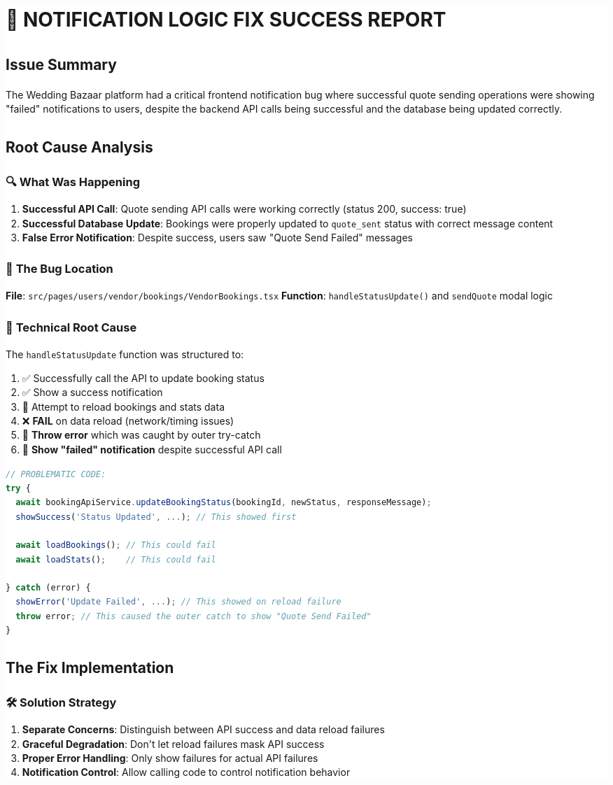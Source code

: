 # 🎉 NOTIFICATION LOGIC FIX SUCCESS REPORT

## **Issue Summary**
The Wedding Bazaar platform had a critical frontend notification bug where successful quote sending operations were showing "failed" notifications to users, despite the backend API calls being successful and the database being updated correctly.

## **Root Cause Analysis**

### 🔍 **What Was Happening**
1. **Successful API Call**: Quote sending API calls were working correctly (status 200, success: true)
2. **Successful Database Update**: Bookings were properly updated to `quote_sent` status with correct message content
3. **False Error Notification**: Despite success, users saw "Quote Send Failed" messages

### 🐛 **The Bug Location**
**File**: `src/pages/users/vendor/bookings/VendorBookings.tsx`
**Function**: `handleStatusUpdate()` and `sendQuote` modal logic

### 🔧 **Technical Root Cause**
The `handleStatusUpdate` function was structured to:
1. ✅ Successfully call the API to update booking status
2. ✅ Show a success notification 
3. 🔄 Attempt to reload bookings and stats data
4. ❌ **FAIL** on data reload (network/timing issues)
5. 🚨 **Throw error** which was caught by outer try-catch
6. 📢 **Show "failed" notification** despite successful API call

```typescript
// PROBLEMATIC CODE:
try {
  await bookingApiService.updateBookingStatus(bookingId, newStatus, responseMessage);
  showSuccess('Status Updated', ...); // This showed first
  
  await loadBookings(); // This could fail
  await loadStats();    // This could fail
  
} catch (error) {
  showError('Update Failed', ...); // This showed on reload failure
  throw error; // This caused the outer catch to show "Quote Send Failed"
}
```

## **The Fix Implementation**

### 🛠️ **Solution Strategy**
1. **Separate Concerns**: Distinguish between API success and data reload failures
2. **Graceful Degradation**: Don't let reload failures mask API success
3. **Proper Error Handling**: Only show failures for actual API failures
4. **Notification Control**: Allow calling code to control notification behavior
